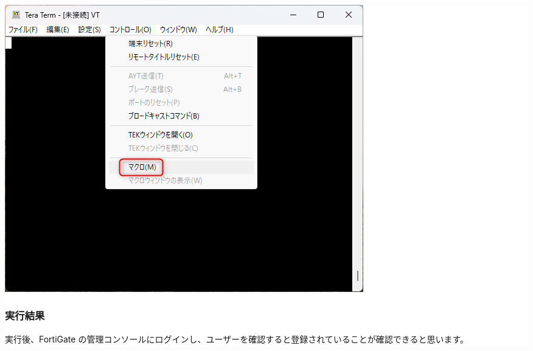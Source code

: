 ![マクロをクリック](images/teraterm.png "マクロをクリック")

### 実行結果

実行後、FortiGate の管理コンソールにログインし、ユーザーを確認すると登録されていることが確認できると思います。
